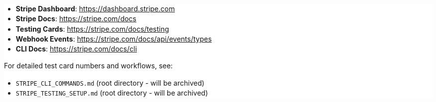 - **Stripe Dashboard**: https://dashboard.stripe.com
- **Stripe Docs**: https://stripe.com/docs
- **Testing Cards**: https://stripe.com/docs/testing
- **Webhook Events**: https://stripe.com/docs/api/events/types
- **CLI Docs**: https://stripe.com/docs/cli

For detailed test card numbers and workflows, see:
- `STRIPE_CLI_COMMANDS.md` (root directory - will be archived)
- `STRIPE_TESTING_SETUP.md` (root directory - will be archived)
